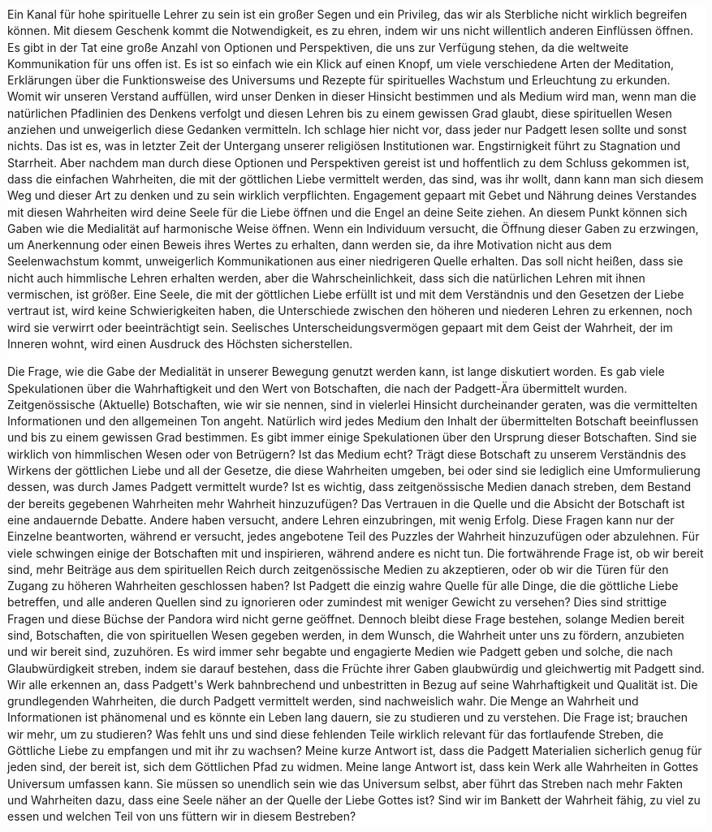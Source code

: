 Ein Kanal für hohe spirituelle Lehrer zu sein ist ein großer Segen und ein Privileg, das wir als Sterbliche nicht wirklich begreifen können. Mit diesem Geschenk kommt die Notwendigkeit, es zu ehren, indem wir uns nicht willentlich anderen Einflüssen öffnen. Es gibt in der Tat eine große Anzahl von Optionen und Perspektiven, die uns zur Verfügung stehen, da die weltweite Kommunikation für uns offen ist. Es ist so einfach wie ein Klick auf einen Knopf, um viele verschiedene Arten der Meditation, Erklärungen über die Funktionsweise des Universums und Rezepte für spirituelles Wachstum und Erleuchtung zu erkunden. Womit wir unseren Verstand auffüllen, wird unser Denken in dieser Hinsicht bestimmen und als Medium wird man, wenn man die natürlichen Pfadlinien des Denkens verfolgt und diesen Lehren bis zu einem gewissen Grad glaubt, diese spirituellen Wesen anziehen und unweigerlich diese Gedanken vermitteln. Ich schlage hier nicht vor, dass jeder nur Padgett lesen sollte und sonst nichts. Das ist es, was in letzter Zeit der Untergang unserer religiösen Institutionen war. Engstirnigkeit führt zu Stagnation und Starrheit. Aber nachdem man durch diese Optionen und Perspektiven gereist ist und hoffentlich zu dem Schluss gekommen ist, dass die einfachen Wahrheiten, die mit der göttlichen Liebe vermittelt werden, das sind, was ihr wollt, dann kann man sich diesem Weg und dieser Art zu denken und zu sein wirklich verpflichten. Engagement gepaart mit Gebet und Nährung deines Verstandes mit diesen Wahrheiten wird deine Seele für die Liebe öffnen und die Engel an deine Seite ziehen. An diesem Punkt können sich Gaben wie die Medialität auf harmonische Weise öffnen. Wenn ein Individuum versucht, die Öffnung dieser Gaben zu erzwingen, um Anerkennung oder einen Beweis ihres Wertes zu erhalten, dann werden sie, da ihre Motivation nicht aus dem Seelenwachstum kommt, unweigerlich Kommunikationen aus einer niedrigeren Quelle erhalten. Das soll nicht heißen, dass sie nicht auch himmlische Lehren erhalten werden, aber die Wahrscheinlichkeit, dass sich die natürlichen Lehren mit ihnen vermischen, ist größer. Eine Seele, die mit der göttlichen Liebe erfüllt ist und mit dem Verständnis und den Gesetzen der Liebe vertraut ist, wird keine Schwierigkeiten haben, die Unterschiede zwischen den höheren und niederen Lehren zu erkennen, noch wird sie verwirrt oder beeinträchtigt sein. Seelisches Unterscheidungsvermögen gepaart mit dem Geist der Wahrheit, der im Inneren wohnt, wird einen Ausdruck des Höchsten sicherstellen.

Die Frage, wie die Gabe der Medialität in unserer Bewegung genutzt werden kann, ist lange diskutiert worden. Es gab viele Spekulationen über die Wahrhaftigkeit und den Wert von Botschaften, die nach der Padgett-Ära übermittelt wurden. Zeitgenössische (Aktuelle) Botschaften, wie wir sie nennen, sind in vielerlei Hinsicht durcheinander geraten, was die vermittelten Informationen und den allgemeinen Ton angeht. Natürlich wird jedes Medium den Inhalt der übermittelten Botschaft beeinflussen und bis zu einem gewissen Grad bestimmen. Es gibt immer einige Spekulationen über den Ursprung dieser Botschaften. Sind sie wirklich von himmlischen Wesen oder von Betrügern? Ist das Medium echt? Trägt diese Botschaft zu unserem Verständnis des Wirkens der göttlichen Liebe und all der Gesetze, die diese Wahrheiten umgeben, bei oder sind sie lediglich eine Umformulierung dessen, was durch James Padgett vermittelt wurde? Ist es wichtig, dass zeitgenössische Medien danach streben, dem Bestand der bereits gegebenen Wahrheiten mehr Wahrheit hinzuzufügen? Das Vertrauen in die Quelle und die Absicht der Botschaft ist eine andauernde Debatte. Andere haben versucht, andere Lehren einzubringen, mit wenig Erfolg. Diese Fragen kann nur der Einzelne beantworten, während er versucht, jedes angebotene Teil des Puzzles der Wahrheit hinzuzufügen oder abzulehnen. Für viele schwingen einige der Botschaften mit und inspirieren, während andere es nicht tun. Die fortwährende Frage ist, ob wir bereit sind, mehr Beiträge aus dem spirituellen Reich durch zeitgenössische Medien zu akzeptieren, oder ob wir die Türen für den Zugang zu höheren Wahrheiten geschlossen haben? Ist Padgett die einzig wahre Quelle für alle Dinge, die die göttliche Liebe betreffen, und alle anderen Quellen sind zu ignorieren oder zumindest mit weniger Gewicht zu versehen? Dies sind strittige Fragen und diese Büchse der Pandora wird nicht gerne geöffnet. Dennoch bleibt diese Frage bestehen, solange Medien bereit sind, Botschaften, die von spirituellen Wesen gegeben werden, in dem Wunsch, die Wahrheit unter uns zu fördern, anzubieten und wir bereit sind, zuzuhören. Es wird immer sehr begabte und engagierte Medien wie Padgett geben und solche, die nach Glaubwürdigkeit streben, indem sie darauf bestehen, dass die Früchte ihrer Gaben glaubwürdig und gleichwertig mit Padgett sind. Wir alle erkennen an, dass Padgett's Werk bahnbrechend und unbestritten in Bezug auf seine Wahrhaftigkeit und Qualität ist. Die grundlegenden Wahrheiten, die durch Padgett vermittelt werden, sind nachweislich wahr. Die Menge an Wahrheit und Informationen ist phänomenal und es könnte ein Leben lang dauern, sie zu studieren und zu verstehen. Die Frage ist; brauchen wir mehr, um zu studieren? Was fehlt uns und sind diese fehlenden Teile wirklich relevant für das fortlaufende Streben, die Göttliche Liebe zu empfangen und mit ihr zu wachsen? Meine kurze Antwort ist, dass die Padgett Materialien sicherlich genug für jeden sind, der bereit ist, sich dem Göttlichen Pfad zu widmen. Meine lange Antwort ist, dass kein Werk alle Wahrheiten in Gottes Universum umfassen kann. Sie müssen so unendlich sein wie das Universum selbst, aber führt das Streben nach mehr Fakten und Wahrheiten dazu, dass eine Seele näher an der Quelle der Liebe Gottes ist? Sind wir im Bankett der Wahrheit fähig, zu viel zu essen und welchen Teil von uns füttern wir in diesem Bestreben?
